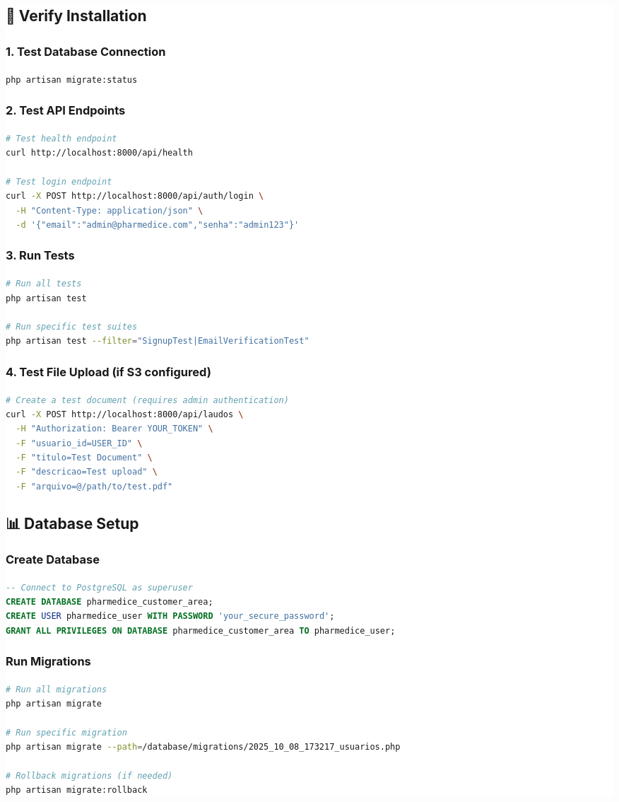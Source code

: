 ## 🧪 Verify Installation

### 1. Test Database Connection
```bash
php artisan migrate:status
```

### 2. Test API Endpoints
```bash
# Test health endpoint
curl http://localhost:8000/api/health

# Test login endpoint
curl -X POST http://localhost:8000/api/auth/login \
  -H "Content-Type: application/json" \
  -d '{"email":"admin@pharmedice.com","senha":"admin123"}'
```

### 3. Run Tests
```bash
# Run all tests
php artisan test

# Run specific test suites
php artisan test --filter="SignupTest|EmailVerificationTest"
```

### 4. Test File Upload (if S3 configured)
```bash
# Create a test document (requires admin authentication)
curl -X POST http://localhost:8000/api/laudos \
  -H "Authorization: Bearer YOUR_TOKEN" \
  -F "usuario_id=USER_ID" \
  -F "titulo=Test Document" \
  -F "descricao=Test upload" \
  -F "arquivo=@/path/to/test.pdf"
```

## 📊 Database Setup

### Create Database
```sql
-- Connect to PostgreSQL as superuser
CREATE DATABASE pharmedice_customer_area;
CREATE USER pharmedice_user WITH PASSWORD 'your_secure_password';
GRANT ALL PRIVILEGES ON DATABASE pharmedice_customer_area TO pharmedice_user;
```

### Run Migrations
```bash
# Run all migrations
php artisan migrate

# Run specific migration
php artisan migrate --path=/database/migrations/2025_10_08_173217_usuarios.php

# Rollback migrations (if needed)
php artisan migrate:rollback
```
